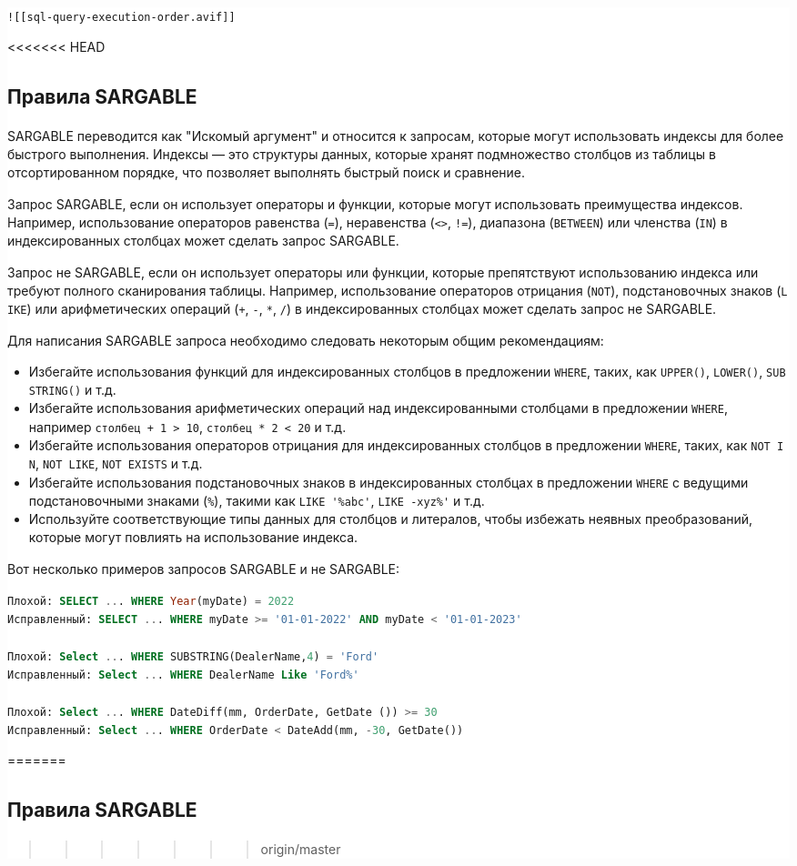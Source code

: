     ![[sql-query-execution-order.avif]]

<<<<<<< HEAD
## Правила SARGABLE

SARGABLE переводится как "Искомый аргумент" и относится к запросам, которые могут использовать индексы для более быстрого выполнения. Индексы — это структуры данных, которые хранят подмножество столбцов из таблицы в отсортированном порядке, что позволяет выполнять быстрый поиск и сравнение.

Запрос SARGABLE, если он использует операторы и функции, которые могут использовать преимущества индексов. Например, использование операторов равенства (`=`), неравенства (`<>`, `!=`), диапазона (`BETWEEN`) или членства (`IN`) в индексированных столбцах может сделать запрос SARGABLE.

Запрос не SARGABLE, если он использует операторы или функции, которые препятствуют использованию индекса или требуют полного сканирования таблицы. Например, использование операторов отрицания (`NOT`), подстановочных знаков (`LIKE`) или арифметических операций (`+`, `-`, `*`, `/`) в индексированных столбцах может сделать запрос не SARGABLE.

Для написания SARGABLE запроса необходимо следовать некоторым общим рекомендациям:

- Избегайте использования функций для индексированных столбцов в предложении `WHERE`, таких, как `UPPER()`, `LOWER()`, `SUBSTRING()` и т.д.
- Избегайте использования арифметических операций над индексированными столбцами в предложении `WHERE`, например `столбец + 1 > 10`, `столбец * 2 < 20` и т.д.
- Избегайте использования операторов отрицания для индексированных столбцов в предложении `WHERE`, таких, как `NOT IN`, `NOT LIKE`, `NOT EXISTS` и т.д.
- Избегайте использования подстановочных знаков в индексированных столбцах в предложении `WHERE` с ведущими подстановочными знаками (`%`), такими как `LIKE '%abc'`, `LIKE -xyz%'` и т.д.
- Используйте соответствующие типы данных для столбцов и литералов, чтобы избежать неявных преобразований, которые могут повлиять на использование индекса.

Вот несколько примеров запросов SARGABLE и не SARGABLE:

```sql
Плохой: SELECT ... WHERE Year(myDate) = 2022
Исправленный: SELECT ... WHERE myDate >= '01-01-2022' AND myDate < '01-01-2023'

Плохой: Select ... WHERE SUBSTRING(DealerName,4) = 'Ford'
Исправленный: Select ... WHERE DealerName Like 'Ford%'

Плохой: Select ... WHERE DateDiff(mm, OrderDate, GetDate ()) >= 30
Исправленный: Select ... WHERE OrderDate < DateAdd(mm, -30, GetDate())
```
=======
## Правила SARGABLE
>>>>>>> origin/master
